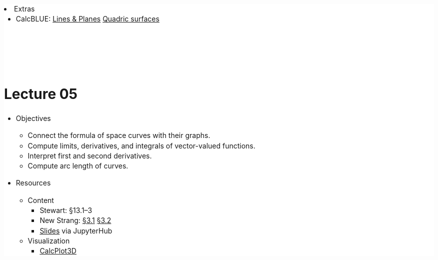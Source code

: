 <li>Extras
<ul>
<li>CalcBLUE:&nbsp;<a class="" href="https://www.youtube.com/watch?v=owMT-d4RRpw&amp;index=3&amp;list=PL8erL0pXF3JYm7VaTdKDaWc8Q3FuP8Sa7" target="_blank" rel="noopener">Lines &amp; Planes</a>&nbsp;<a class="" href="https://youtu.be/5y1bhGsYG8o" target="_blank" rel="noopener">Quadric surfaces</a></li>
</ul>
</li>
</ul>
</li>
</ul>
</div>

<script>
    let coll = document.getElementsByClassName("collapsible");

    for (i=0; i < coll.length; i++) {
        console.log(i,coll[i])
        coll[i].onclick = function() {
            console.log("You got ",this)
            let el = this.nextElementSibling;
            if (el.style.display != "none") {
                this.classList.remove("active");
                el.style.display = 'none';
            } else {
                this.classList.add("active");
                el.style.display = 'block';
            }
        }
    }
</script>



<h1>&nbsp;</h1>
<h1 id="Lecture-05">Lecture 05</h1>
<ul>
<li>
<p>Objectives</p>
<ul>
<li>Connect the formula of space curves with their graphs.</li>
<li>Compute limits, derivatives, and integrals of vector-valued functions.</li>
<li>Interpret first and second derivatives.</li>
<li>Compute arc length of curves.</li>
</ul>
</li>
<li>
<p>Resources</p>
<ul>
<li>Content
<ul>
<li>Stewart: &sect;13.1&ndash;3</li>
<li>New Strang:&nbsp;<a href="https://cnx.org/contents/oxzXkyFi@5.30:II6x1ElB@7/3-1-Vector-Valued-Functions-and-Space-Curves" target="_blank" rel="noopener">&sect;3.1</a>&nbsp;<a href="https://cnx.org/contents/oxzXkyFi@5.30:b6_oskIJ@4/3-2-Calculus-of-Vector-Valued-Functions" target="_blank" rel="noopener">&sect;3.2</a></li>
<li><a href="https://hub.columbiajupyter2.org/hub/user-redirect/git-pull?repo=https%3A%2F%2Fgithub.com%2Fdrewyoungren%2Fmvc-f19&amp;urlpath=tree%2Fmvc-f19%2Fslides%2Fmvc-L05.ipynb" target="_blank" rel="noopener">Slides</a>&nbsp;via JupyterHub</li>
</ul>
</li>
<li>Visualization
<ul>
<li><a href="https://www.monroecc.edu/faculty/paulseeburger/calcnsf/CalcPlot3D/" target="_blank" rel="noopener">CalcPlot3D</a></li>
</ul>